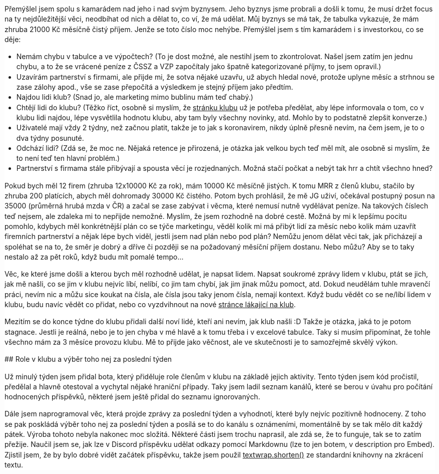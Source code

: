 Přemýšlel jsem spolu s kamarádem nad jeho i nad svým byznysem. Jeho byznys jsme probrali a došli k tomu, že musí držet focus na ty nejdůležitější věci, neodbíhat od nich a dělat to, co ví, že má udělat. Můj byznys se má tak, že tabulka vykazuje, že mám zhruba 21000 Kč měsíčně čistý příjem. Jenže se toto číslo moc nehýbe. Přemýšlel jsem s tím kamarádem i s investorkou, co se děje:

- Nemám chybu v tabulce a ve výpočtech? (To je dost možné, ale nestihl jsem to zkontrolovat. Našel jsem zatím jen jednu chybu, a to že se vrácené peníze z ČSSZ a VZP započítaly jako špatně kategorizované příjmy, to jsem opravil.)
- Uzavírám partnerství s firmami, ale přijde mi, že sotva nějaké uzavřu, už abych hledal nové, protože uplyne měsíc a strhnou se zase zálohy apod., vše se zase přepočítá a výsledkem je stejný příjem jako předtím.
- Najdou lidi klub? (Snad jo, ale marketing mimo bublinu mám teď chabý.)
- Chtějí lidi do klubu? (Těžko říct, osobně si myslím, že [stránku klubu](https://junior.guru/club/) už je potřeba předělat, aby lépe informovala o tom, co v klubu lidi najdou, lépe vysvětlila hodnotu klubu, aby tam byly všechny novinky, atd. Mohlo by to podstatně zlepšit konverze.)
- Uživatelé mají vždy 2 týdny, než začnou platit, takže je to jak s koronavirem, nikdy úplně přesně nevím, na čem jsem, je to o dva týdny posunuté.
- Odchází lidi? (Zdá se, že moc ne. Nějaká retence je přirozená, je otázka jak velkou bych teď měl mít, ale osobně si myslím, že to není teď ten hlavní problém.)
- Partnerství s firmama stále přibývají a spousta věcí je rozjednaných. Možná stačí počkat a nebýt tak hrr a chtít všechno hned?

Pokud bych měl 12 firem (zhruba 12x10000 Kč za rok), mám 10000 Kč měsíčně jistých. K tomu MRR z členů klubu, stačilo by zhruba 200 platících, abych měl dohromady 30000 Kč čistého. Potom bych prohlásil, že mě JG uživí, očekával postupný posun na 35000 (průměrná hrubá mzda v ČR) a začal se zase zabývat i věcma, které nemusí nutně vydělávat peníze. Na takových číslech teď nejsem, ale zdaleka mi to nepřijde nemožné. Myslím, že jsem rozhodně na dobré cestě. Možná by mi k lepšímu pocitu pomohlo, kdybych měl konkrétnější plán co se týče marketingu, věděl kolik mi má přibýt lidí za měsíc nebo kolik mám uzavřít firemních partnerství a nějak lépe bych viděl, jestli jsem nad plán nebo pod plán? Nemůžu jenom dělat věci tak, jak přicházejí a spoléhat se na to, že směr je dobrý a dříve či později se na požadovaný měsíční příjem dostanu. Nebo můžu? Aby se to taky nestalo až za pět roků, když budu mít pomalé tempo…

Věc, ke které jsme došli a kterou bych měl rozhodně udělat, je napsat lidem. Napsat soukromé zprávy lidem v klubu, ptát se jich, jak mě našli, co se jim v klubu nejvíc líbí, nelíbí, co jim tam chybí, jak jim jinak můžu pomoct, atd. Dokud neudělám tuhle mravenčí práci, nevím nic a můžu sice koukat na čísla, ale čísla jsou taky jenom čísla, nemají kontext. Když budu vědět co se ne/líbí lidem v klubu, budu navíc vědět co přidat, nebo co vyzdvihnout na nové [stránce lákající na klub](https://junior.guru/club/).

Mezitím se do konce týdne do klubu přidali další noví lidé, kteří ani nevím, jak klub našli :D Takže je otázka, jaká to je potom stagnace. Jestli je reálná, nebo je to jen chyba v mé hlavě a k tomu třeba i v excelové tabulce. Taky si musím připomínat, že tohle všechno mám za 3 měsíce provozu klubu. Mě to přijde jako věčnost, ale ve skutečnosti je to samozřejmě skvělý výkon.


## Role v klubu a výběr toho nej za poslední týden

Už minulý týden jsem přidal bota, který přiděluje role členům v klubu na základě jejich aktivity. Tento týden jsem kód pročistil, předělal a hlavně otestoval a vychytal nějaké hraniční případy. Taky jsem ladil seznam kanálů, které se berou v úvahu pro počítání hodnocených příspěvků, některé jsem ještě přidal do seznamu ignorovaných.

Dále jsem naprogramoval věc, která projde zprávy za poslední týden a vyhodnotí, které byly nejvíc pozitivně hodnoceny. Z toho se pak poskládá výběr toho nej za poslední týden a posílá se to do kanálu s oznámeními, momentálně by se tak mělo dít každý pátek. Výroba tohoto nebyla nakonec moc složitá. Některé části jsem trochu naprasil, ale zdá se, že to funguje, tak se to zatím přežije. Naučil jsem se, jak lze v Discord příspěvku udělat odkazy pomocí Markdownu (lze to jen botem, v description pro Embed). Zjistil jsem, že by bylo dobré vidět začátek příspěvku, takže jsem použil [textwrap.shorten()](https://docs.python.org/3.7/library/textwrap.html#textwrap.shorten) ze standardní knihovny na zkrácení textu.
